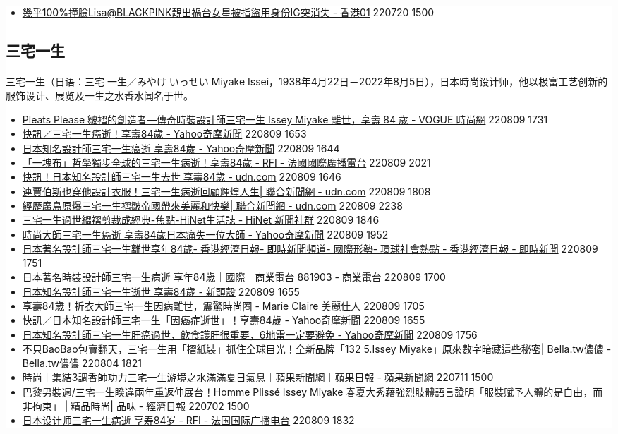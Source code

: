 - [幾乎100%撞臉Lisa@BLACKPINK靚出禍台女星被指盜用身份IG突消失 - 香港01](https://www.hk01.com/%E5%8D%B3%E6%99%82%E5%A8%9B%E6%A8%82/793614/%E5%B9%BE%E4%B9%8E100-%E6%92%9E%E8%87%89lisa-blackpink%E9%9D%9A%E5%87%BA%E7%A6%8D-%E5%8F%B0%E5%A5%B3%E6%98%9F%E8%A2%AB%E6%8C%87%E7%9B%9C%E7%94%A8%E8%BA%AB%E4%BB%BDig%E7%AA%81%E6%B6%88%E5%A4%B1 "幾乎100%撞臉Lisa@BLACKPINK靚出禍台女星被指盜用身份IG突消失 - 香港01") 220720 1500

## 三宅一生

三宅一生（日语：三宅 一生／みやけ いっせい Miyake Issei，1938年4月22日－2022年8月5日），日本時尚设计师，他以极富工艺创新的服饰设计、展览及一生之水香水闻名于世。
- [Pleats Please 皺褶的創造者—傳奇時裝設計師三宅一生 Issey Miyake 離世，享壽 84 歲 - VOGUE 時尚網](https://www.vogue.com.tw/fashion/article/issey-miyake-dead "Pleats Please 皺褶的創造者—傳奇時裝設計師三宅一生 Issey Miyake 離世，享壽 84 歲 - VOGUE 時尚網") 220809 1731
- [快訊／三宅一生癌逝！享壽84歲 - Yahoo奇摩新聞](https://tw.news.yahoo.com/%E5%BF%AB%E8%A8%8A-%E4%B8%89%E5%AE%85-%E7%94%9F%E7%99%8C%E9%80%9D-%E4%BA%AB%E5%A3%BD84%E6%AD%B2-085338163.html "快訊／三宅一生癌逝！享壽84歲 - Yahoo奇摩新聞") 220809 1653
- [日本知名設計師三宅一生癌逝 享壽84歲 - Yahoo奇摩新聞](https://tw.news.yahoo.com/%E6%97%A5%E6%9C%AC%E7%9F%A5%E5%90%8D%E8%A8%AD%E8%A8%88%E5%B8%AB%E4%B8%89%E5%AE%85%E4%B8%80%E7%94%9F%E9%80%9D%E4%B8%96-%E4%BA%AB%E5%A3%BD-84-%E6%AD%B2-084410820.html "日本知名設計師三宅一生癌逝 享壽84歲 - Yahoo奇摩新聞") 220809 1644
- [「一塊布」哲學獨步全球的三宅一生病逝！享壽84歲 - RFI - 法國國際廣播電台](https://www.rfi.fr/tw/%E7%A7%91%E6%8A%80%E8%88%87%E6%96%87%E5%8C%96/20220809-%E4%B8%80%E5%A1%8A%E5%B8%83-%E5%93%B2%E5%AD%B8%E7%8D%A8%E6%AD%A5%E5%85%A8%E7%90%83%E7%9A%84%E4%B8%89%E5%AE%85%E4%B8%80%E7%94%9F%E7%97%85%E4%B8%96-%E4%BA%AB%E5%A3%BD84%E6%AD%B2 "「一塊布」哲學獨步全球的三宅一生病逝！享壽84歲 - RFI - 法國國際廣播電台") 220809 2021
- [快訊！日本知名設計師三宅一生去世 享壽84歲 - udn.com](https://udn.com/news/story/6809/6524421?from=udn-ch1_breaknews-1-cate5-news "快訊！日本知名設計師三宅一生去世 享壽84歲 - udn.com") 220809 1646
- [連賈伯斯也穿他設計衣服！三宅一生病逝回顧輝煌人生| 聯合新聞網 - udn.com](https://udn.com/news/story/6809/6524629?from=udn-ch1_breaknews-1-cate5-news "連賈伯斯也穿他設計衣服！三宅一生病逝回顧輝煌人生| 聯合新聞網 - udn.com") 220809 1808
- [經歷廣島原爆三宅一生褶皺帝國帶來美麗和快樂| 聯合新聞網 - udn.com](https://udn.com/news/story/6809/6525164?from=udn-catelistnews_ch2 "經歷廣島原爆三宅一生褶皺帝國帶來美麗和快樂| 聯合新聞網 - udn.com") 220809 2238
- [三宅一生過世縐褶剪裁成經典-焦點-HiNet生活誌 - HiNet 新聞社群](https://times.hinet.net/topic/24070858 "三宅一生過世縐褶剪裁成經典-焦點-HiNet生活誌 - HiNet 新聞社群") 220809 1846
- [時尚大師三宅一生癌逝 享壽84歲日本痛失一位大師 - Yahoo奇摩新聞](https://tw.news.yahoo.com/%E6%99%82%E5%B0%9A%E5%A4%A7%E5%B8%AB%E4%B8%89%E5%AE%85-%E7%94%9F%E7%99%8C%E9%80%9D-%E4%BA%AB%E5%A3%BD84%E6%AD%B2%E6%97%A5%E6%9C%AC%E7%97%9B%E5%A4%B1-%E4%BD%8D%E5%A4%A7%E5%B8%AB-115214394.html "時尚大師三宅一生癌逝 享壽84歲日本痛失一位大師 - Yahoo奇摩新聞") 220809 1952
- [日本著名設計師三宅一生離世享年84歲- 香港經濟日報- 即時新聞頻道- 國際形勢- 環球社會熱點 - 香港經濟日報 - 即時新聞](https://inews.hket.com/article/3323600/%E6%97%A5%E6%9C%AC%E8%91%97%E5%90%8D%E8%A8%AD%E8%A8%88%E5%B8%AB%E4%B8%89%E5%AE%85%E4%B8%80%E7%94%9F%E9%9B%A2%E4%B8%96%20%E4%BA%AB%E5%B9%B484%E6%AD%B2?mtc=20023 "日本著名設計師三宅一生離世享年84歲- 香港經濟日報- 即時新聞頻道- 國際形勢- 環球社會熱點 - 香港經濟日報 - 即時新聞") 220809 1751
- [日本著名時裝設計師三宅一生病逝 享年84歲｜國際｜商業電台 881903 - 商業電台](https://www.881903.com/news/international/2451924 "日本著名時裝設計師三宅一生病逝 享年84歲｜國際｜商業電台 881903 - 商業電台") 220809 1700
- [日本知名設計師三宅一生逝世 享壽84歲 - 新頭殼](https://newtalk.tw/news/view/2022-08-09/798804 "日本知名設計師三宅一生逝世 享壽84歲 - 新頭殼") 220809 1655
- [享壽84歲！折衣大師三宅一生因病離世，震驚時尚圈 - Marie Claire 美麗佳人](https://www.marieclaire.com.tw/fashion/news/67535 "享壽84歲！折衣大師三宅一生因病離世，震驚時尚圈 - Marie Claire 美麗佳人") 220809 1705
- [快訊／日本知名設計師三宅一生「因癌症逝世」！享壽84歲 - Yahoo奇摩新聞](https://tw.news.yahoo.com/%E5%BF%AB%E8%A8%8A-%E6%97%A5%E6%9C%AC%E7%9F%A5%E5%90%8D%E8%A8%AD%E8%A8%88%E5%B8%AB%E4%B8%89%E5%AE%85-%E7%94%9F-%E5%9B%A0%E7%99%8C%E7%97%87%E9%80%9D%E4%B8%96-%E4%BA%AB%E5%A3%BD84%E6%AD%B2-085528702.html "快訊／日本知名設計師三宅一生「因癌症逝世」！享壽84歲 - Yahoo奇摩新聞") 220809 1655
- [日本知名設計師三宅一生肝癌過世，飲食護肝很重要，6地雷一定要避免 - Yahoo奇摩新聞](https://tw.news.yahoo.com/%E6%97%A5%E6%9C%AC%E7%9F%A5%E5%90%8D%E8%A8%AD%E8%A8%88%E5%B8%AB%E4%B8%89%E5%AE%85-%E7%94%9F%E8%82%9D%E7%99%8C%E9%81%8E%E4%B8%96-%E9%A3%B2%E9%A3%9F%E8%AD%B7%E8%82%9D%E5%BE%88%E9%87%8D%E8%A6%81-6%E5%9C%B0%E9%9B%B7-%E5%AE%9A%E8%A6%81%E9%81%BF%E5%85%8D-063444002.html "日本知名設計師三宅一生肝癌過世，飲食護肝很重要，6地雷一定要避免 - Yahoo奇摩新聞") 220809 1756
- [不只BaoBao包賣翻天，三宅一生用「摺紙裝」抓住全球目光！全新品牌「132 5.Issey Miyake」原來數字暗藏這些秘密| Bella.tw儂儂 - Bella.tw儂儂](https://www.bella.tw/articles/news/36112 "不只BaoBao包賣翻天，三宅一生用「摺紙裝」抓住全球目光！全新品牌「132 5.Issey Miyake」原來數字暗藏這些秘密| Bella.tw儂儂 - Bella.tw儂儂") 220804 1821
- [時尚｜集結3調香師功力三宅一生游境之水滿滿夏日氣息｜蘋果新聞網｜蘋果日報 - 蘋果新聞網](https://www.appledaily.com.tw/entertainment/20220710/4B235B2FCF08F1798EDF62D541 "時尚｜集結3調香師功力三宅一生游境之水滿滿夏日氣息｜蘋果新聞網｜蘋果日報 - 蘋果新聞網") 220711 1500
- [巴黎男裝週/三宅一生睽違兩年重返伸展台！Homme Plissé Issey Miyake 春夏大秀藉強烈肢體語言證明「服裝賦予人體的是自由，而非拘束」 | 精品時尚| 品味 - 經濟日報](https://money.udn.com/money/story/6714/6456713 "巴黎男裝週/三宅一生睽違兩年重返伸展台！Homme Plissé Issey Miyake 春夏大秀藉強烈肢體語言證明「服裝賦予人體的是自由，而非拘束」 | 精品時尚| 品味 - 經濟日報") 220702 1500
- [日本设计师三宅一生病逝 享寿84岁 - RFI - 法国国际广播电台](https://www.rfi.fr/cn/%E5%9B%BD%E9%99%85%E6%8A%A5%E9%81%93/20220809-%E6%97%A5%E6%9C%AC%E8%AE%BE%E8%AE%A1%E5%B8%88%E4%B8%89%E5%AE%85%E4%B8%80%E7%94%9F%E7%97%85%E9%80%9D-%E4%BA%AB%E5%AF%BF84%E5%B2%81 "日本设计师三宅一生病逝 享寿84岁 - RFI - 法国国际广播电台") 220809 1832